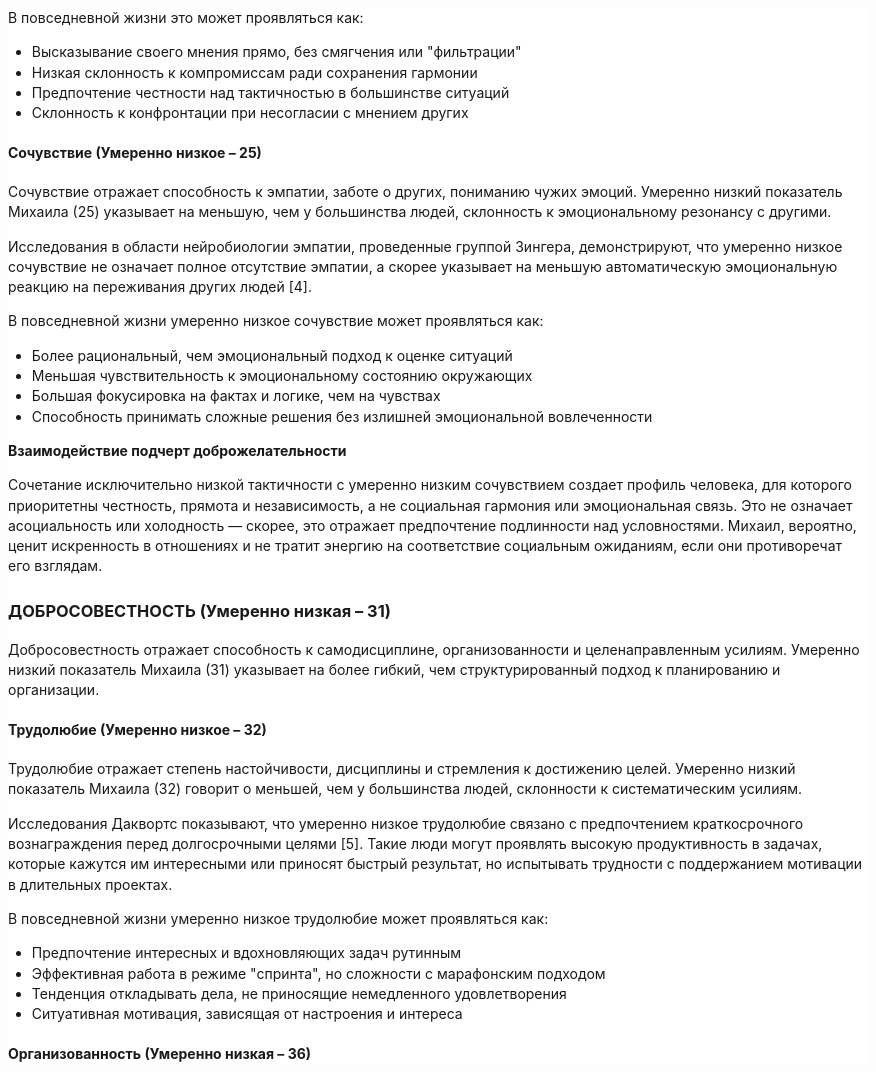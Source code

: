 В повседневной жизни это может проявляться как:
- Высказывание своего мнения прямо, без смягчения или "фильтрации"
- Низкая склонность к компромиссам ради сохранения гармонии
- Предпочтение честности над тактичностью в большинстве ситуаций
- Склонность к конфронтации при несогласии с мнением других

#### Сочувствие (Умеренно низкое – 25)

Сочувствие отражает способность к эмпатии, заботе о других, пониманию чужих эмоций. Умеренно низкий показатель Михаила (25) указывает на меньшую, чем у большинства людей, склонность к эмоциональному резонансу с другими.

Исследования в области нейробиологии эмпатии, проведенные группой Зингера, демонстрируют, что умеренно низкое сочувствие не означает полное отсутствие эмпатии, а скорее указывает на меньшую автоматическую эмоциональную реакцию на переживания других людей [4]. 

В повседневной жизни умеренно низкое сочувствие может проявляться как:
- Более рациональный, чем эмоциональный подход к оценке ситуаций
- Меньшая чувствительность к эмоциональному состоянию окружающих
- Большая фокусировка на фактах и логике, чем на чувствах
- Способность принимать сложные решения без излишней эмоциональной вовлеченности

**Взаимодействие подчерт доброжелательности**

Сочетание исключительно низкой тактичности с умеренно низким сочувствием создает профиль человека, для которого приоритетны честность, прямота и независимость, а не социальная гармония или эмоциональная связь. Это не означает асоциальность или холодность — скорее, это отражает предпочтение подлинности над условностями. Михаил, вероятно, ценит искренность в отношениях и не тратит энергию на соответствие социальным ожиданиям, если они противоречат его взглядам.

### ДОБРОСОВЕСТНОСТЬ (Умеренно низкая – 31)

Добросовестность отражает способность к самодисциплине, организованности и целенаправленным усилиям. Умеренно низкий показатель Михаила (31) указывает на более гибкий, чем структурированный подход к планированию и организации.

#### Трудолюбие (Умеренно низкое – 32)

Трудолюбие отражает степень настойчивости, дисциплины и стремления к достижению целей. Умеренно низкий показатель Михаила (32) говорит о меньшей, чем у большинства людей, склонности к систематическим усилиям.

Исследования Даквортс показывают, что умеренно низкое трудолюбие связано с предпочтением краткосрочного вознаграждения перед долгосрочными целями [5]. Такие люди могут проявлять высокую продуктивность в задачах, которые кажутся им интересными или приносят быстрый результат, но испытывать трудности с поддержанием мотивации в длительных проектах.

В повседневной жизни умеренно низкое трудолюбие может проявляться как:
- Предпочтение интересных и вдохновляющих задач рутинным
- Эффективная работа в режиме "спринта", но сложности с марафонским подходом
- Тенденция откладывать дела, не приносящие немедленного удовлетворения
- Ситуативная мотивация, зависящая от настроения и интереса

#### Организованность (Умеренно низкая – 36)
